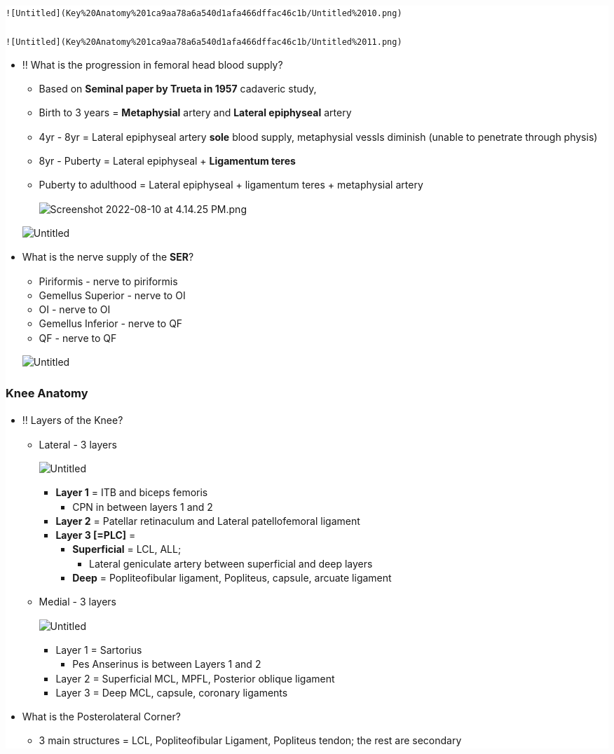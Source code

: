    ![Untitled](Key%20Anatomy%201ca9aa78a6a540d1afa466dffac46c1b/Untitled%2010.png)
    
    ![Untitled](Key%20Anatomy%201ca9aa78a6a540d1afa466dffac46c1b/Untitled%2011.png)
    
- ‼️ What is the progression in femoral head blood supply?
    - Based on **Seminal paper by Trueta in 1957** cadaveric study,
    - Birth to 3 years = **Metaphysial** artery and **Lateral epiphyseal** artery
    - 4yr - 8yr = Lateral epiphyseal artery **sole** blood supply, metaphysial vessls diminish (unable to penetrate through physis)
    - 8yr - Puberty = Lateral epiphyseal + **Ligamentum teres**
    - Puberty to adulthood = Lateral epiphyseal + ligamentum teres + metaphysial artery
        
        ![Screenshot 2022-08-10 at 4.14.25 PM.png](Key%20Anatomy%201ca9aa78a6a540d1afa466dffac46c1b/Screenshot_2022-08-10_at_4.14.25_PM.png)
        
    
    ![Untitled](Key%20Anatomy%201ca9aa78a6a540d1afa466dffac46c1b/Untitled%2012.png)
    
- What is the nerve supply of the **SER**?
    - Piriformis - nerve to piriformis
    - Gemellus Superior - nerve to OI
    - OI - nerve to OI
    - Gemellus Inferior - nerve to QF
    - QF - nerve to QF
    
    ![Untitled](Key%20Anatomy%201ca9aa78a6a540d1afa466dffac46c1b/Untitled%2013.png)
    

### Knee Anatomy

- ‼️ Layers of the Knee?
    - Lateral - 3 layers
        
        ![Untitled](Key%20Anatomy%201ca9aa78a6a540d1afa466dffac46c1b/Untitled%2014.png)
        
        - **Layer 1** = ITB and biceps femoris
            - CPN in between layers 1 and 2
        - **Layer 2** = Patellar retinaculum and Lateral patellofemoral ligament
        - **Layer 3 [=PLC]** =
            - **Superficial** = LCL, ALL;
                - Lateral geniculate artery between superficial and deep layers
            - **Deep** = Popliteofibular ligament, Popliteus, capsule, arcuate ligament
    - Medial - 3 layers
        
        ![Untitled](Key%20Anatomy%201ca9aa78a6a540d1afa466dffac46c1b/Untitled%2015.png)
        
        - Layer 1 = Sartorius
            - Pes Anserinus is between Layers 1 and 2
        - Layer 2 = Superficial MCL, MPFL, Posterior oblique ligament
        - Layer 3 = Deep MCL, capsule, coronary ligaments

- What is the Posterolateral Corner?
    - 3 main structures = LCL, Popliteofibular Ligament, Popliteus tendon; the rest are secondary
        